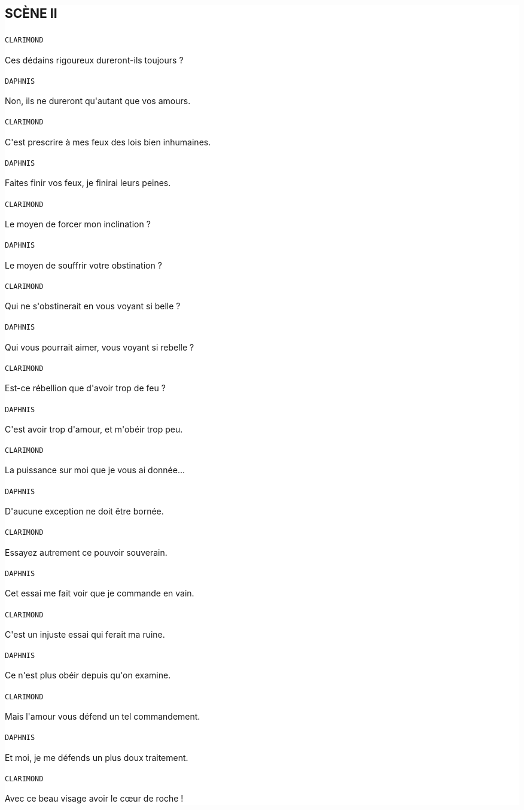
## SCÈNE II

    CLARIMOND
Ces dédains rigoureux dureront-ils toujours ?  

    DAPHNIS
Non, ils ne dureront qu'autant que vos amours.  

    CLARIMOND
C'est prescrire à mes feux des lois bien inhumaines.  

    DAPHNIS
Faites finir vos feux, je finirai leurs peines.  

    CLARIMOND
Le moyen de forcer mon inclination ?  

    DAPHNIS
Le moyen de souffrir votre obstination ?  

    CLARIMOND
Qui ne s'obstinerait en vous voyant si belle ?  

    DAPHNIS
Qui vous pourrait aimer, vous voyant si rebelle ?  

    CLARIMOND
Est-ce rébellion que d'avoir trop de feu ?  

    DAPHNIS
C'est avoir trop d'amour, et m'obéir trop peu.  

    CLARIMOND
La puissance sur moi que je vous ai donnée...  

    DAPHNIS
D'aucune exception ne doit être bornée.  

    CLARIMOND
Essayez autrement ce pouvoir souverain.  

    DAPHNIS
Cet essai me fait voir que je commande en vain.  

    CLARIMOND
C'est un injuste essai qui ferait ma ruine.  

    DAPHNIS
Ce n'est plus obéir depuis qu'on examine.  

    CLARIMOND
Mais l'amour vous défend un tel commandement.  

    DAPHNIS
Et moi, je me défends un plus doux traitement.  

    CLARIMOND
Avec ce beau visage avoir le cœur de roche !  
